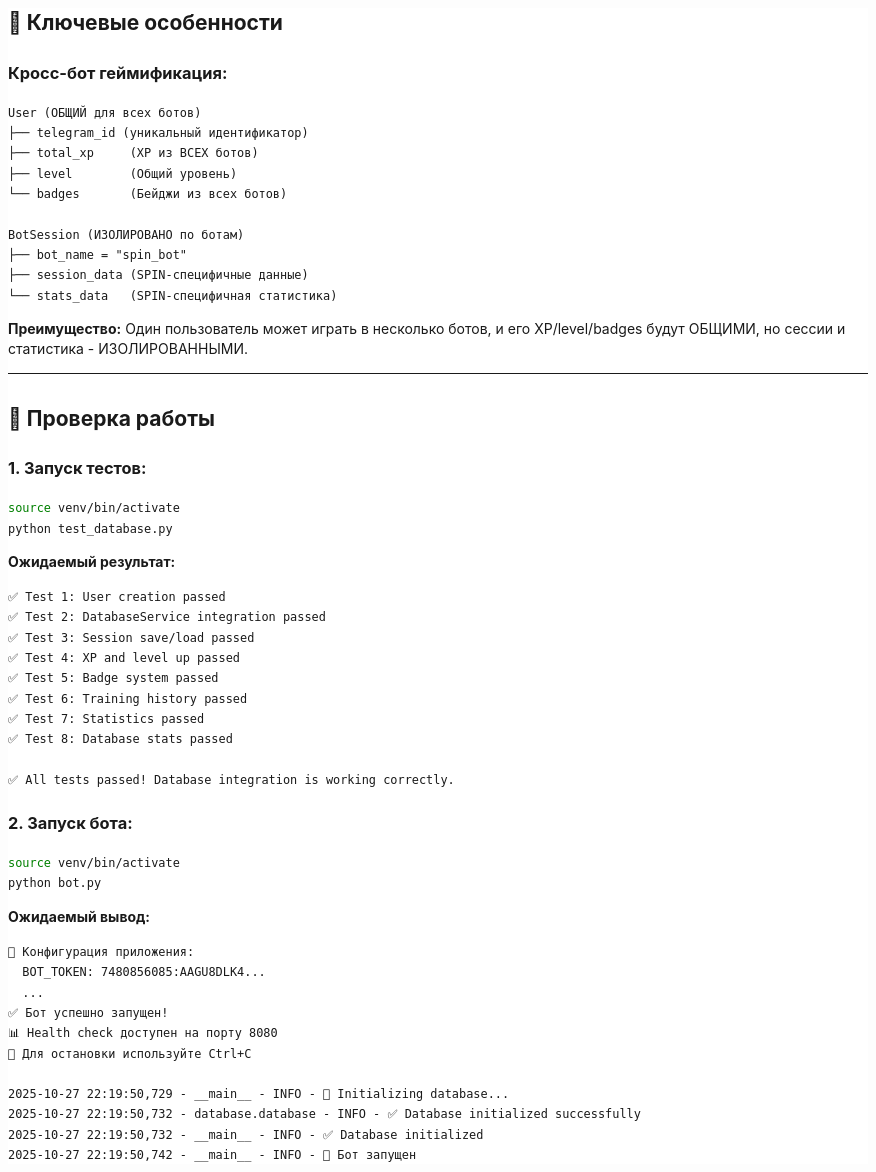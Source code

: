 
## 🎯 Ключевые особенности

### Кросс-бот геймификация:

```
User (ОБЩИЙ для всех ботов)
├── telegram_id (уникальный идентификатор)
├── total_xp     (XP из ВСЕХ ботов)
├── level        (Общий уровень)
└── badges       (Бейджи из всех ботов)

BotSession (ИЗОЛИРОВАНО по ботам)
├── bot_name = "spin_bot"
├── session_data (SPIN-специфичные данные)
└── stats_data   (SPIN-специфичная статистика)
```

**Преимущество:** Один пользователь может играть в несколько ботов, и его XP/level/badges будут ОБЩИМИ, но сессии и статистика - ИЗОЛИРОВАННЫМИ.

---

## 🧪 Проверка работы

### 1. Запуск тестов:

```bash
source venv/bin/activate
python test_database.py
```

**Ожидаемый результат:**
```
✅ Test 1: User creation passed
✅ Test 2: DatabaseService integration passed
✅ Test 3: Session save/load passed
✅ Test 4: XP and level up passed
✅ Test 5: Badge system passed
✅ Test 6: Training history passed
✅ Test 7: Statistics passed
✅ Test 8: Database stats passed

✅ All tests passed! Database integration is working correctly.
```

### 2. Запуск бота:

```bash
source venv/bin/activate
python bot.py
```

**Ожидаемый вывод:**
```
🔧 Конфигурация приложения:
  BOT_TOKEN: 7480856085:AAGU8DLK4...
  ...
✅ Бот успешно запущен!
📊 Health check доступен на порту 8080
🛑 Для остановки используйте Ctrl+C

2025-10-27 22:19:50,729 - __main__ - INFO - 🔄 Initializing database...
2025-10-27 22:19:50,732 - database.database - INFO - ✅ Database initialized successfully
2025-10-27 22:19:50,732 - __main__ - INFO - ✅ Database initialized
2025-10-27 22:19:50,742 - __main__ - INFO - 🚀 Бот запущен
```